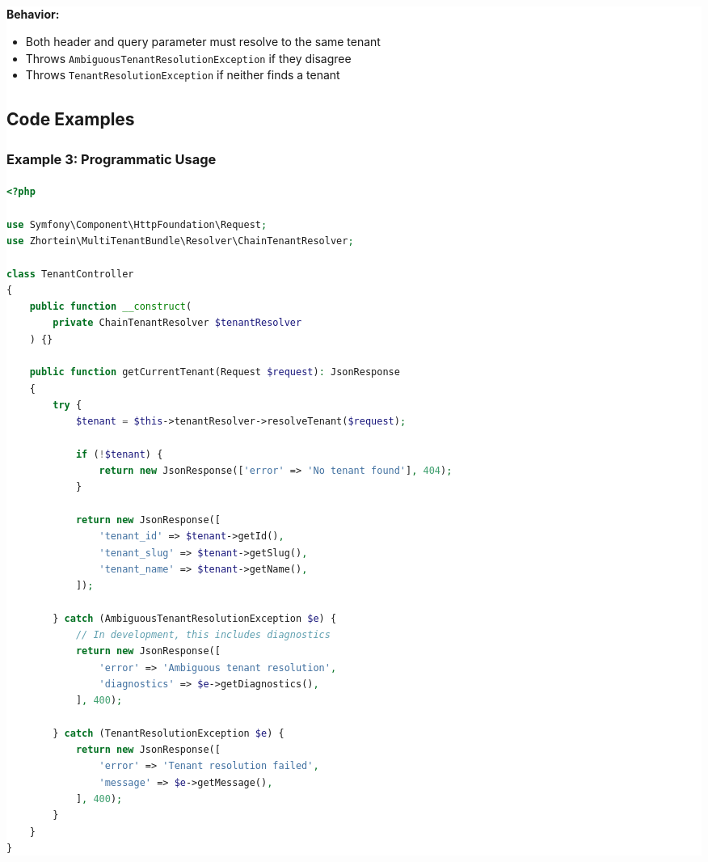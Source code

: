 **Behavior:**
- Both header and query parameter must resolve to the same tenant
- Throws `AmbiguousTenantResolutionException` if they disagree
- Throws `TenantResolutionException` if neither finds a tenant

## Code Examples

### Example 3: Programmatic Usage

```php
<?php

use Symfony\Component\HttpFoundation\Request;
use Zhortein\MultiTenantBundle\Resolver\ChainTenantResolver;

class TenantController
{
    public function __construct(
        private ChainTenantResolver $tenantResolver
    ) {}
    
    public function getCurrentTenant(Request $request): JsonResponse
    {
        try {
            $tenant = $this->tenantResolver->resolveTenant($request);
            
            if (!$tenant) {
                return new JsonResponse(['error' => 'No tenant found'], 404);
            }
            
            return new JsonResponse([
                'tenant_id' => $tenant->getId(),
                'tenant_slug' => $tenant->getSlug(),
                'tenant_name' => $tenant->getName(),
            ]);
            
        } catch (AmbiguousTenantResolutionException $e) {
            // In development, this includes diagnostics
            return new JsonResponse([
                'error' => 'Ambiguous tenant resolution',
                'diagnostics' => $e->getDiagnostics(),
            ], 400);
            
        } catch (TenantResolutionException $e) {
            return new JsonResponse([
                'error' => 'Tenant resolution failed',
                'message' => $e->getMessage(),
            ], 400);
        }
    }
}
```
